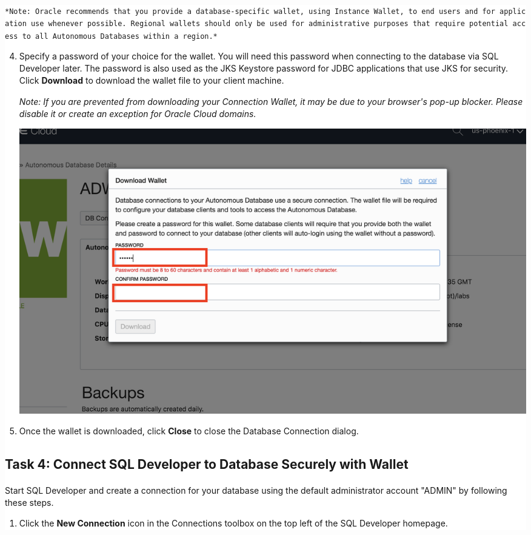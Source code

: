     *Note: Oracle recommends that you provide a database-specific wallet, using Instance Wallet, to end users and for application use whenever possible. Regional wallets should only be used for administrative purposes that require potential access to all Autonomous Databases within a region.*

4.  Specify a password of your choice for the wallet. You will need this password when connecting to the database via SQL Developer later. The password is also used as the JKS Keystore password for JDBC applications that use JKS for security. Click **Download** to download the wallet file to your client machine.

    *Note: If you are prevented from downloading your Connection Wallet, it may be due to your browser's pop-up blocker. Please disable it or create an exception for Oracle Cloud domains.*

    ![Specify a password for the wallet](./images/specify-wallet-password.png " ")

5.  Once the wallet is downloaded, click **Close** to close the Database Connection dialog.

## Task 4: Connect SQL Developer to Database Securely with Wallet

Start SQL Developer and create a connection for your database using the default administrator account "ADMIN" by following these steps.

1.  Click the **New Connection** icon in the Connections toolbox on the top left of the SQL Developer homepage.

